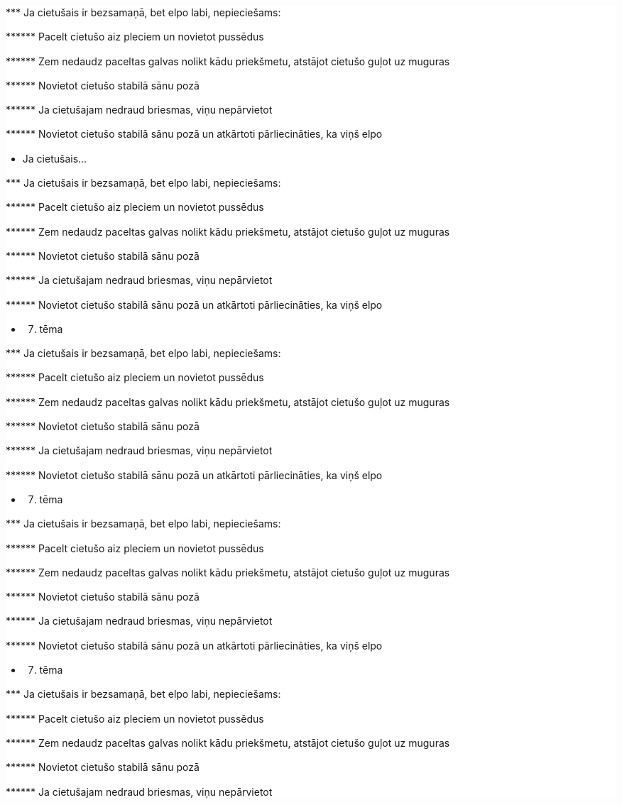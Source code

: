 *** Ja cietušais ir bezsamaņā, bet elpo labi, nepieciešams:

****** Pacelt cietušo aiz pleciem un novietot pussēdus

****** Zem nedaudz paceltas galvas nolikt kādu priekšmetu, atstājot cietušo guļot uz muguras

****** Novietot cietušo stabilā sānu pozā

****** Ja cietušajam nedraud briesmas, viņu nepārvietot

****** Novietot cietušo stabilā sānu pozā un atkārtoti pārliecināties, ka viņš elpo

* Ja cietušais...

*** Ja cietušais ir bezsamaņā, bet elpo labi, nepieciešams:

****** Pacelt cietušo aiz pleciem un novietot pussēdus

****** Zem nedaudz paceltas galvas nolikt kādu priekšmetu, atstājot cietušo guļot uz muguras

****** Novietot cietušo stabilā sānu pozā

****** Ja cietušajam nedraud briesmas, viņu nepārvietot

****** Novietot cietušo stabilā sānu pozā un atkārtoti pārliecināties, ka viņš elpo

* 7. tēma

*** Ja cietušais ir bezsamaņā, bet elpo labi, nepieciešams:

****** Pacelt cietušo aiz pleciem un novietot pussēdus

****** Zem nedaudz paceltas galvas nolikt kādu priekšmetu, atstājot cietušo guļot uz muguras

****** Novietot cietušo stabilā sānu pozā

****** Ja cietušajam nedraud briesmas, viņu nepārvietot

****** Novietot cietušo stabilā sānu pozā un atkārtoti pārliecināties, ka viņš elpo

* 7. tēma

*** Ja cietušais ir bezsamaņā, bet elpo labi, nepieciešams:

****** Pacelt cietušo aiz pleciem un novietot pussēdus

****** Zem nedaudz paceltas galvas nolikt kādu priekšmetu, atstājot cietušo guļot uz muguras

****** Novietot cietušo stabilā sānu pozā

****** Ja cietušajam nedraud briesmas, viņu nepārvietot

****** Novietot cietušo stabilā sānu pozā un atkārtoti pārliecināties, ka viņš elpo

* 7. tēma

*** Ja cietušais ir bezsamaņā, bet elpo labi, nepieciešams:

****** Pacelt cietušo aiz pleciem un novietot pussēdus

****** Zem nedaudz paceltas galvas nolikt kādu priekšmetu, atstājot cietušo guļot uz muguras

****** Novietot cietušo stabilā sānu pozā

****** Ja cietušajam nedraud briesmas, viņu nepārvietot
